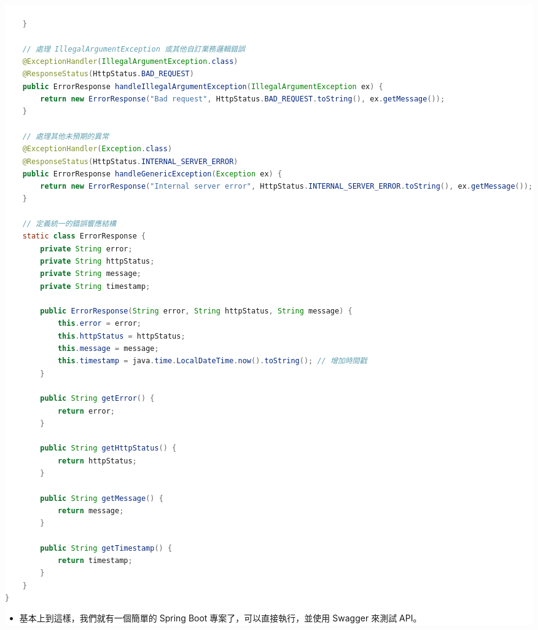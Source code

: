 ```java

    }

    // 處理 IllegalArgumentException 或其他自訂業務邏輯錯誤
    @ExceptionHandler(IllegalArgumentException.class)
    @ResponseStatus(HttpStatus.BAD_REQUEST)
    public ErrorResponse handleIllegalArgumentException(IllegalArgumentException ex) {
        return new ErrorResponse("Bad request", HttpStatus.BAD_REQUEST.toString(), ex.getMessage());
    }

    // 處理其他未預期的異常
    @ExceptionHandler(Exception.class)
    @ResponseStatus(HttpStatus.INTERNAL_SERVER_ERROR)
    public ErrorResponse handleGenericException(Exception ex) {
        return new ErrorResponse("Internal server error", HttpStatus.INTERNAL_SERVER_ERROR.toString(), ex.getMessage());
    }

    // 定義統一的錯誤響應結構
    static class ErrorResponse {
        private String error;
        private String httpStatus;
        private String message;
        private String timestamp;

        public ErrorResponse(String error, String httpStatus, String message) {
            this.error = error;
            this.httpStatus = httpStatus;
            this.message = message;
            this.timestamp = java.time.LocalDateTime.now().toString(); // 增加時間戳
        }

        public String getError() {
            return error;
        }

        public String getHttpStatus() {
            return httpStatus;
        }

        public String getMessage() {
            return message;
        }

        public String getTimestamp() {
            return timestamp;
        }
    }
}
```
- 基本上到這樣，我們就有一個簡單的 Spring Boot 專案了，可以直接執行，並使用 Swagger 來測試 API。
